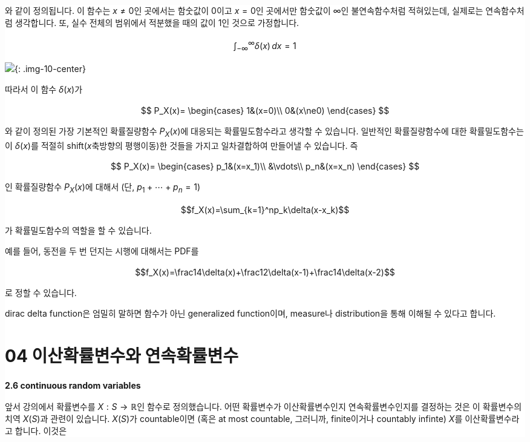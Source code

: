 와 같이 정의됩니다.
이 함수는 $x\ne0$인 곳에서는 함숫값이 0이고 $x=0$인 곳에서만 함숫값이 $\infty$인 불연속함수처럼 적혀있는데, 실제로는 연속함수처럼 생각합니다.
또, 실수 전체의 범위에서 적분했을 때의 값이 $1$인 것으로 가정합니다.

$$
\int_{-\infty}^{\infty}\delta(x)\,dx=1
$$

![]({{site.url}}\images\2023-03-26-kocw_stats\stats_3-6.gif){: .img-10-center}

따라서 이 함수 $\delta(x)$가

$$
P_X(x)=
\begin{cases}
1&(x=0)\\
0&(x\ne0)
\end{cases}
$$

와 같이 정의된 가장 기본적인 확률질량함수 $P_X(x)$에 대응되는 확률밀도함수라고 생각할 수 있습니다.
일반적인 확률질량함수에 대한 확률밀도함수는 이 $\delta(x)$를 적절히 shift($x$축방향의 평행이동)한 것들을 가지고 일차결합하여 만들어낼 수 있습니다.
즉

$$
P_X(x)=
\begin{cases}
p_1&(x=x_1)\\
&\vdots\\
p_n&(x=x_n)
\end{cases}
$$

인 확률질량함수 $P_X(x)$에 대해서 (단, $p_1+\cdots+p_n=1$)

$$f_X(x)=\sum_{k=1}^np_k\delta(x-x_k)$$

가 확률밀도함수의 역할을 할 수 있습니다.

예를 들어, 동전을 두 번 던지는 시행에 대해서는 PDF를

$$f_X(x)=\frac14\delta(x)+\frac12\delta(x-1)+\frac14\delta(x-2)$$

로 정할 수 있습니다.


<div class="notice--danger">
dirac delta function은 엄밀히 말하면 함수가 아닌 generalized function이며, measure나 distribution을 통해 이해될 수 있다고 합니다.
</div>


# 04 이산확률변수와 연속확률변수

**2.6 continuous random variables**

앞서 강의에서 확률변수를 $X:S\to\mathbb R$인 함수로 정의했습니다.
어떤 확률변수가 이산확률변수인지 연속확률변수인지를 결정하는 것은 이 확률변수의 치역 $X(S)$과 관련이 있습니다.
$X(S)$가 countable이면 (혹은 at most countable, 그러니까, finite이거나 countably infinte) $X$를 이산확률변수라고 합니다.
이것은
